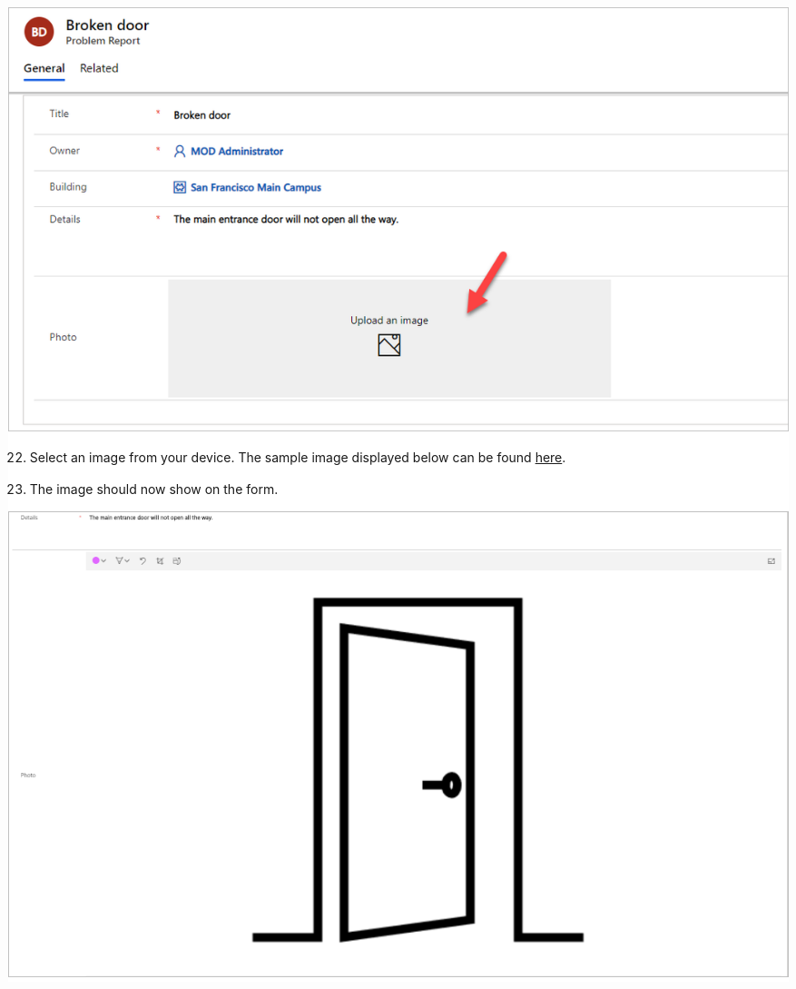 ![A Screenshot with an arrow pointing to the upload an image button](02-1/media/image88.png)

22. Select an image from your device. The sample image displayed below can be found [here](02-1/media/image89.png).

23. The image should now show on the form.

![A screenshot of a vector image of a door which should appear](02-1/media/image89.png)
